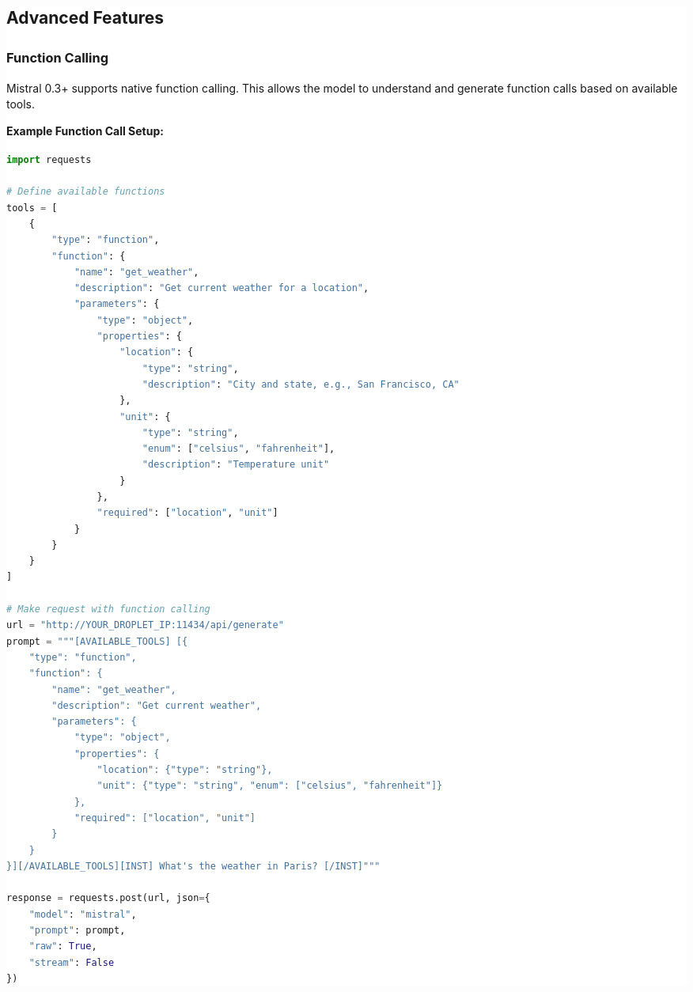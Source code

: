 
## Advanced Features

### Function Calling

Mistral 0.3+ supports native function calling. This allows the model to understand and generate function calls based on available tools.

**Example Function Call Setup:**

```python
import requests

# Define available functions
tools = [
    {
        "type": "function",
        "function": {
            "name": "get_weather",
            "description": "Get current weather for a location",
            "parameters": {
                "type": "object",
                "properties": {
                    "location": {
                        "type": "string",
                        "description": "City and state, e.g., San Francisco, CA"
                    },
                    "unit": {
                        "type": "string",
                        "enum": ["celsius", "fahrenheit"],
                        "description": "Temperature unit"
                    }
                },
                "required": ["location", "unit"]
            }
        }
    }
]

# Make request with function calling
url = "http://YOUR_DROPLET_IP:11434/api/generate"
prompt = """[AVAILABLE_TOOLS] [{
    "type": "function",
    "function": {
        "name": "get_weather",
        "description": "Get current weather",
        "parameters": {
            "type": "object",
            "properties": {
                "location": {"type": "string"},
                "unit": {"type": "string", "enum": ["celsius", "fahrenheit"]}
            },
            "required": ["location", "unit"]
        }
    }
}][/AVAILABLE_TOOLS][INST] What's the weather in Paris? [/INST]"""

response = requests.post(url, json={
    "model": "mistral",
    "prompt": prompt,
    "raw": True,
    "stream": False
})

```